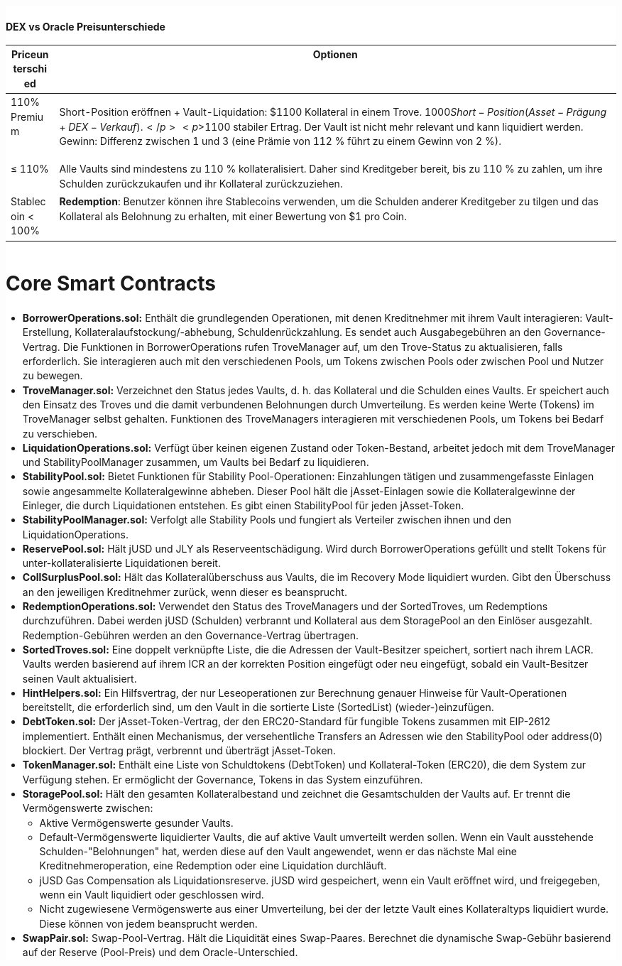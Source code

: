 \
**DEX vs Oracle Preisunterschiede**

| Priceunterschied  | Optionen                                                                                                                                                                                                                                                                                                                      |
| ----------------- | ----------------------------------------------------------------------------------------------------------------------------------------------------------------------------------------------------------------------------------------------------------------------------------------------------------------------------- |
| 110% Premium      | <p>Short-Position eröffnen + Vault-Liquidation: $1100 Kollateral in einem Trove. $1000 Short-Position (Asset-Prägung + DEX-Verkauf).</p><p>$1100 stabiler Ertrag. Der Vault ist nicht mehr relevant und kann liquidiert werden. Gewinn: Differenz zwischen 1 und 3 (eine Prämie von 112 % führt zu einem Gewinn von 2 %).</p> |
| ≤ 110%            | Alle Vaults sind mindestens zu 110 % kollateralisiert. Daher sind Kreditgeber bereit, bis zu 110 % zu zahlen, um ihre Schulden zurückzukaufen und ihr Kollateral zurückzuziehen.                                                                                                                                              |
| Stablecoin < 100% | **Redemption**: Benutzer können ihre Stablecoins verwenden, um die Schulden anderer Kreditgeber zu tilgen und das Kollateral als Belohnung zu erhalten, mit einer Bewertung von $1 pro Coin.                                                                                                                                  |

# Core Smart Contracts

- **BorrowerOperations.sol:** Enthält die grundlegenden Operationen, mit denen Kreditnehmer mit ihrem Vault interagieren: Vault-Erstellung, Kollateralaufstockung/-abhebung, Schuldenrückzahlung. Es sendet auch Ausgabegebühren an den Governance-Vertrag. Die Funktionen in BorrowerOperations rufen TroveManager auf, um den Trove-Status zu aktualisieren, falls erforderlich. Sie interagieren auch mit den verschiedenen Pools, um Tokens zwischen Pools oder zwischen Pool und Nutzer zu bewegen.
- **TroveManager.sol:** Verzeichnet den Status jedes Vaults, d. h. das Kollateral und die Schulden eines Vaults. Er speichert auch den Einsatz des Troves und die damit verbundenen Belohnungen durch Umverteilung. Es werden keine Werte (Tokens) im TroveManager selbst gehalten. Funktionen des TroveManagers interagieren mit verschiedenen Pools, um Tokens bei Bedarf zu verschieben.
- **LiquidationOperations.sol:** Verfügt über keinen eigenen Zustand oder Token-Bestand, arbeitet jedoch mit dem TroveManager und StabilityPoolManager zusammen, um Vaults bei Bedarf zu liquidieren.
- **StabilityPool.sol:** Bietet Funktionen für Stability Pool-Operationen: Einzahlungen tätigen und zusammengefasste Einlagen sowie angesammelte Kollateralgewinne abheben. Dieser Pool hält die jAsset-Einlagen sowie die Kollateralgewinne der Einleger, die durch Liquidationen entstehen. Es gibt einen StabilityPool für jeden jAsset-Token.
- **StabilityPoolManager.sol:** Verfolgt alle Stability Pools und fungiert als Verteiler zwischen ihnen und den LiquidationOperations.
- **ReservePool.sol:** Hält jUSD und JLY als Reserveentschädigung. Wird durch BorrowerOperations gefüllt und stellt Tokens für unter-kollateralisierte Liquidationen bereit.
- **CollSurplusPool.sol:** Hält das Kollateralüberschuss aus Vaults, die im Recovery Mode liquidiert wurden. Gibt den Überschuss an den jeweiligen Kreditnehmer zurück, wenn dieser es beansprucht.
- **RedemptionOperations.sol:** Verwendet den Status des TroveManagers und der SortedTroves, um Redemptions durchzuführen. Dabei werden jUSD (Schulden) verbrannt und Kollateral aus dem StoragePool an den Einlöser ausgezahlt. Redemption-Gebühren werden an den Governance-Vertrag übertragen.
- **SortedTroves.sol:** Eine doppelt verknüpfte Liste, die die Adressen der Vault-Besitzer speichert, sortiert nach ihrem LACR. Vaults werden basierend auf ihrem ICR an der korrekten Position eingefügt oder neu eingefügt, sobald ein Vault-Besitzer seinen Vault aktualisiert.
- **HintHelpers.sol:** Ein Hilfsvertrag, der nur Leseoperationen zur Berechnung genauer Hinweise für Vault-Operationen bereitstellt, die erforderlich sind, um den Vault in die sortierte Liste (SortedList) (wieder-)einzufügen.
- **DebtToken.sol:** Der jAsset-Token-Vertrag, der den ERC20-Standard für fungible Tokens zusammen mit EIP-2612 implementiert. Enthält einen Mechanismus, der versehentliche Transfers an Adressen wie den StabilityPool oder address(0) blockiert. Der Vertrag prägt, verbrennt und überträgt jAsset-Token.
- **TokenManager.sol:** Enthält eine Liste von Schuldtokens (DebtToken) und Kollateral-Token (ERC20), die dem System zur Verfügung stehen. Er ermöglicht der Governance, Tokens in das System einzuführen.
- **StoragePool.sol:** Hält den gesamten Kollateralbestand und zeichnet die Gesamtschulden der Vaults auf. Er trennt die Vermögenswerte zwischen:
  - Aktive Vermögenswerte gesunder Vaults.
  - Default-Vermögenswerte liquidierter Vaults, die auf aktive Vault umverteilt werden sollen. Wenn ein Vault ausstehende Schulden-"Belohnungen" hat, werden diese auf den Vault angewendet, wenn er das nächste Mal eine Kreditnehmeroperation, eine Redemption oder eine Liquidation durchläuft.
  - jUSD Gas Compensation als Liquidationsreserve. jUSD wird gespeichert, wenn ein Vault eröffnet wird, und freigegeben, wenn ein Vault liquidiert oder geschlossen wird.
  - Nicht zugewiesene Vermögenswerte aus einer Umverteilung, bei der der letzte Vault eines Kollateraltyps liquidiert wurde. Diese können von jedem beansprucht werden.
- **SwapPair.sol:** Swap-Pool-Vertrag. Hält die Liquidität eines Swap-Paares. Berechnet die dynamische Swap-Gebühr basierend auf der Reserve (Pool-Preis) und dem Oracle-Unterschied.